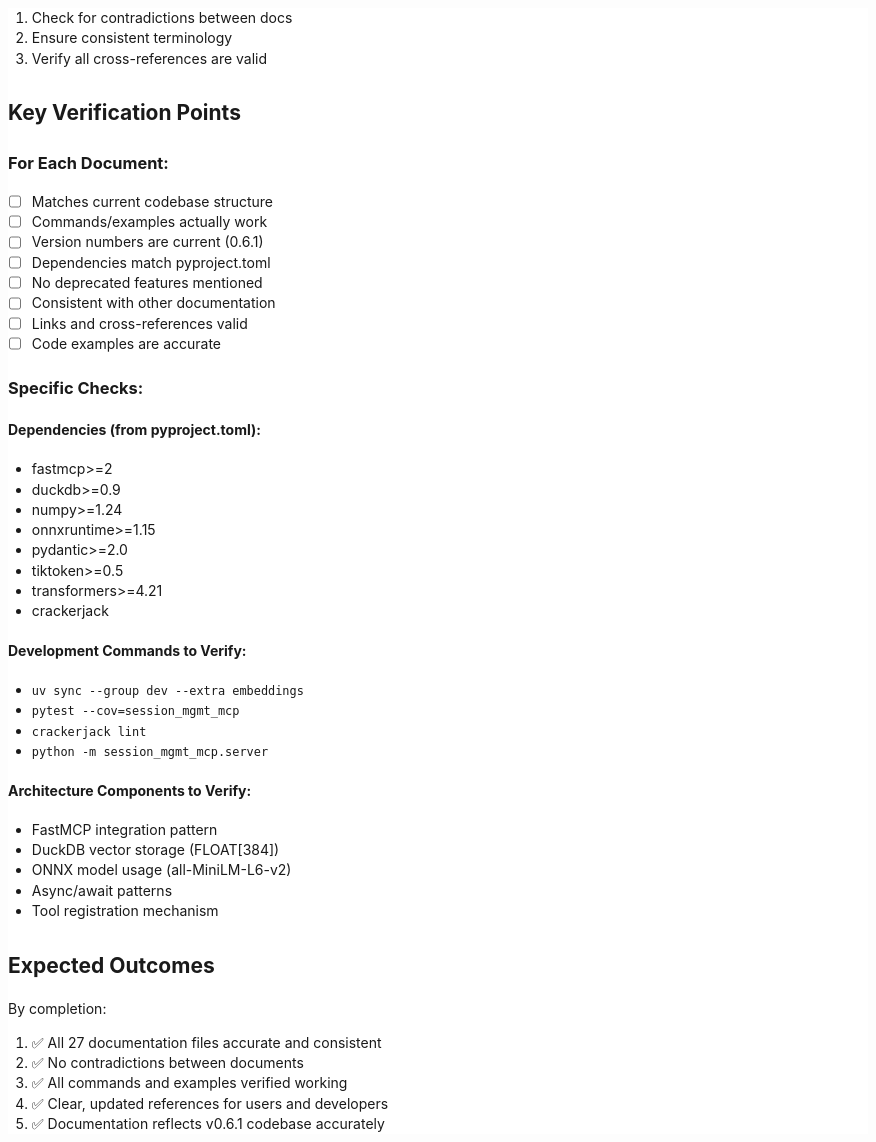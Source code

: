 1. Check for contradictions between docs
1. Ensure consistent terminology
1. Verify all cross-references are valid

## Key Verification Points

### For Each Document:

- [ ] Matches current codebase structure
- [ ] Commands/examples actually work
- [ ] Version numbers are current (0.6.1)
- [ ] Dependencies match pyproject.toml
- [ ] No deprecated features mentioned
- [ ] Consistent with other documentation
- [ ] Links and cross-references valid
- [ ] Code examples are accurate

### Specific Checks:

#### Dependencies (from pyproject.toml):

- fastmcp>=2
- duckdb>=0.9
- numpy>=1.24
- onnxruntime>=1.15
- pydantic>=2.0
- tiktoken>=0.5
- transformers>=4.21
- crackerjack

#### Development Commands to Verify:

- `uv sync --group dev --extra embeddings`
- `pytest --cov=session_mgmt_mcp`
- `crackerjack lint`
- `python -m session_mgmt_mcp.server`

#### Architecture Components to Verify:

- FastMCP integration pattern
- DuckDB vector storage (FLOAT[384])
- ONNX model usage (all-MiniLM-L6-v2)
- Async/await patterns
- Tool registration mechanism

## Expected Outcomes

By completion:

1. ✅ All 27 documentation files accurate and consistent
1. ✅ No contradictions between documents
1. ✅ All commands and examples verified working
1. ✅ Clear, updated references for users and developers
1. ✅ Documentation reflects v0.6.1 codebase accurately
